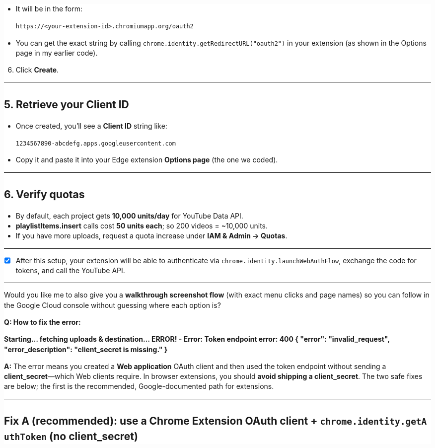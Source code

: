    * It will be in the form:

     ```
     https://<your-extension-id>.chromiumapp.org/oauth2
     ```
   * You can get the exact string by calling `chrome.identity.getRedirectURL("oauth2")` in your extension (as shown in the Options page in my earlier code).
6. Click **Create**.

---

## 5. Retrieve your Client ID

* Once created, you’ll see a **Client ID** string like:

  ```
  1234567890-abcdefg.apps.googleusercontent.com
  ```
* Copy it and paste it into your Edge extension **Options page** (the one we coded).

---

## 6. Verify quotas

* By default, each project gets **10,000 units/day** for YouTube Data API.
* **playlistItems.insert** calls cost **50 units each**; so 200 videos = \~10,000 units.
* If you have more uploads, request a quota increase under **IAM & Admin → Quotas**.

---

- [x] After this setup, your extension will be able to authenticate via `chrome.identity.launchWebAuthFlow`, exchange the code for tokens, and call the YouTube API.

---

Would you like me to also give you a **walkthrough screenshot flow** (with exact menu clicks and page names) so you can follow in the Google Cloud console without guessing where each option is?

<b>Q: How to fix the error: 

Starting… fetching uploads & destination…
ERROR! - Error: Token endpoint error: 400 {
  "error": "invalid_request",
  "error_description": "client_secret is missing."
}</b>

**A:** The error means you created a **Web application** OAuth client and then used the token endpoint without sending a **client\_secret**—which Web clients require. In browser extensions, you should **avoid shipping a client\_secret**. The two safe fixes are below; the first is the recommended, Google-documented path for extensions.

---

## Fix A (recommended): use a **Chrome Extension** OAuth client + `chrome.identity.getAuthToken` (no client\_secret)


[1]: https://developers.google.com/youtube/v3/getting-started?utm_source=chatgpt.com "YouTube Data API Overview"
[2]: https://developers.google.com/youtube/v3/docs/playlistItems/insert?utm_source=chatgpt.com "PlaylistItems: insert | YouTube Data API"
[3]: https://developers.google.com/youtube/v3/docs/channels/list?utm_source=chatgpt.com "Channels: list | YouTube Data API"
[4]: https://selesnow.github.io/rytstat/docs/reference/ryt_get_channels.html?utm_source=chatgpt.com "Get channel info from 'YouTube API' — ryt_get_channels • rytstat"
[5]: https://developers.google.com/youtube/v3/docs/playlistItems/list?utm_source=chatgpt.com "PlaylistItems: list | YouTube Data API"
[6]: https://developers.google.com/youtube/v3/docs/playlists/list?utm_source=chatgpt.com "Playlists: list | YouTube Data API"
[7]: https://developers.google.com/youtube/v3/docs/playlists/insert?utm_source=chatgpt.com "Playlists: insert | YouTube Data API"
[8]: https://developers.google.com/youtube/v3/determine_quota_cost?utm_source=chatgpt.com "Quota Calculator | YouTube Data API"
[9]: https://stackoverflow.com/questions/68604935/youtube-api-v3-youtube-playlistitems-insert-inserts-videos-in-wrong-order-or?utm_source=chatgpt.com "python - Youtube API v3 youtube.playlistItems().insert ..."
[10]: https://stackoverflow.com/questions/71621845/further-explanations-on-youtube-api-quota-eg-does-searchmaxresults-add-up?utm_source=chatgpt.com "Further explanations on YouTube API quota: eg. does ` ..."
[11]: https://developers.google.com/youtube/v3/quickstart/nodejs?utm_source=chatgpt.com "Node.js Quickstart | YouTube Data API"
[1]: https://developer.chrome.com/docs/extensions/reference/api/identity?utm_source=chatgpt.com "chrome.identity | API - Chrome for Developers"
[2]: https://learn.microsoft.com/en-us/microsoft-edge/extensions/developer-guide/api-support?utm_source=chatgpt.com "Supported APIs for Microsoft Edge extensions"
[3]: https://developers.google.com/youtube/v3/docs/channels/list?utm_source=chatgpt.com "Channels: list | YouTube Data API"
[4]: https://developers.google.com/youtube/v3/guides/authentication?utm_source=chatgpt.com "Implementing OAuth 2.0 Authorization | YouTube Data API"
[5]: https://developers.google.com/resources/api-libraries/documentation/youtube/v3/cpp/latest/classgoogle__youtube__api_1_1YouTubeService_1_1SCOPES.html?utm_source=chatgpt.com "youtube: google_youtube_api::YouTubeService::SCOPES ..."
[6]: https://developers.google.com/youtube/v3/docs/playlistItems/list?utm_source=chatgpt.com "PlaylistItems: list | YouTube Data API"
[7]: https://developers.google.com/youtube/v3/determine_quota_cost "Quota Calculator  |  YouTube Data API  |  Google for Developers"
[8]: https://developers.google.com/youtube/v3/guides/auth/installed-apps?utm_source=chatgpt.com "OAuth 2.0 for Mobile & Desktop Apps | YouTube Data API"
[9]: https://developers.google.com/youtube/v3/guides/quota_and_compliance_audits?utm_source=chatgpt.com "Quota and Compliance Audits | YouTube Data API"
[1]: https://developer.chrome.com/docs/extensions/how-to/integrate/oauth "OAuth 2.0: authenticate users with Google  |  Chrome Extensions  |  Chrome for Developers"
[2]: https://developers.google.com/identity/protocols/oauth2?utm_source=chatgpt.com "Using OAuth 2.0 to Access Google APIs | Authorization"
[3]: https://developers.google.com/youtube/v3/guides/auth/installed-apps?utm_source=chatgpt.com "OAuth 2.0 for Mobile & Desktop Apps | YouTube Data API"
[1]: https://developers.google.com/identity/protocols/oauth2/web-server?utm_source=chatgpt.com "Using OAuth 2.0 for Web Server Applications | Authorization"
[2]: https://developer.chrome.com/docs/extensions/get-started/tutorial/hello-world?utm_source=chatgpt.com "Hello World extension - Chrome for Developers"
[3]: https://developer.chrome.com/docs/extensions/reference/manifest/key?utm_source=chatgpt.com "Manifest - key | Chrome Extensions"
[4]: https://stackoverflow.com/questions/23873623/obtaining-chrome-extension-id-for-development?utm_source=chatgpt.com "Obtaining Chrome Extension ID for development"
[5]: https://developer.chrome.com/docs/extensions/how-to/integrate/oauth?utm_source=chatgpt.com "OAuth 2.0: authenticate users with Google | Chrome Extensions"
[6]: https://developer.chrome.com/docs/extensions/reference/api/identity?utm_source=chatgpt.com "chrome.identity | API - Chrome for Developers"
[7]: https://groups.google.com/a/chromium.org/g/chromium-extensions/c/9jADkbZcdYE?utm_source=chatgpt.com "launchWebAuthFlow - inadequate documentation"
[8]: https://learn.microsoft.com/en-us/microsoft-edge/extensions/developer-guide/api-support?utm_source=chatgpt.com "Supported APIs for Microsoft Edge extensions"
[9]: https://developers.google.com/youtube/v3/docs/playlistItems/insert?utm_source=chatgpt.com "PlaylistItems: insert | YouTube Data API"
[10]: https://developers.google.com/youtube/v3/docs/playlistItems/list?utm_source=chatgpt.com "PlaylistItems: list | YouTube Data API"
[1]: https://developer.chrome.com/docs/extensions/how-to/integrate/oauth?utm_source=chatgpt.com "OAuth 2.0: authenticate users with Google | Chrome Extensions"
[2]: https://datatracker.ietf.org/doc/html/rfc8252?utm_source=chatgpt.com "RFC 8252 - OAuth 2.0 for Native Apps"
[3]: https://developer.chrome.com/docs/extensions/reference/api/identity?utm_source=chatgpt.com "chrome.identity | API - Chrome for Developers"
[4]: https://developers.google.com/youtube/v3/docs/playlistItems/insert?utm_source=chatgpt.com "PlaylistItems: insert | YouTube Data API"
[5]: https://developers.google.com/identity/protocols/oauth2?utm_source=chatgpt.com "Using OAuth 2.0 to Access Google APIs | Authorization"
[6]: https://support.google.com/cloud/answer/15549257?hl=en&utm_source=chatgpt.com "Manage OAuth Clients - Google Cloud Platform Console ..."
[7]: https://developers.google.com/youtube/v3/docs/playlistItems/list?utm_source=chatgpt.com "PlaylistItems: list | YouTube Data API"
[1]: https://developers.google.com/identity/protocols/oauth2/web-server?utm_source=chatgpt.com "Using OAuth 2.0 for Web Server Applications | Authorization"
[2]: https://datatracker.ietf.org/doc/html/rfc8252?utm_source=chatgpt.com "RFC 8252 - OAuth 2.0 for Native Apps"
[3]: https://developer.chrome.com/docs/extensions/reference/api/identity?utm_source=chatgpt.com "chrome.identity | API - Chrome for Developers"
[4]: https://learn.microsoft.com/en-us/microsoft-edge/extensions/developer-guide/api-support?utm_source=chatgpt.com "Supported APIs for Microsoft Edge extensions"
[5]: https://developers.google.com/identity/protocols/oauth2?utm_source=chatgpt.com "Using OAuth 2.0 to Access Google APIs | Authorization"
[6]: https://developers.google.com/youtube/v3/determine_quota_cost?utm_source=chatgpt.com "Quota Calculator | YouTube Data API"
[1]: https://developer.chrome.com/docs/extensions/develop/concepts/messaging?utm_source=chatgpt.com "Message passing | Chrome Extensions"
[2]: https://developer.mozilla.org/en-US/docs/Mozilla/Add-ons/WebExtensions/API/runtime/onMessage?utm_source=chatgpt.com "runtime.onMessage - Mozilla"
[3]: https://developer.chrome.com/docs/extensions/reference/api/runtime?utm_source=chatgpt.com "chrome.runtime | API | Chrome for Developers"
[4]: https://stackoverflow.com/questions/44056271/chrome-runtime-onmessage-response-with-async-await?utm_source=chatgpt.com "chrome.runtime.onMessage response with async await"
[5]: https://developer.chrome.com/docs/extensions/reference/api/storage?utm_source=chatgpt.com "chrome.storage | API - Chrome for Developers"
[6]: https://stackoverflow.com/questions/31925936/is-there-a-size-limit-like-32bytes-or-64bytes-for-message-passing-between-conte?utm_source=chatgpt.com "Is there a size limit like 32bytes or 64Bytes? for message ..."
[7]: https://learn.microsoft.com/en-us/microsoft-edge/extensions/developer-guide/minimize-page-load-time-impact?utm_source=chatgpt.com "Minimize an extension's impact on page load time"
[8]: https://developer.mozilla.org/en-US/docs/Mozilla/Add-ons/WebExtensions/API/runtime/sendMessage?utm_source=chatgpt.com "runtime.sendMessage() - Mozilla"
[9]: https://learn.microsoft.com/en-us/microsoft-edge/extensions/developer-guide/api-support?utm_source=chatgpt.com "Supported APIs for Microsoft Edge extensions"
[1]: https://developer.chrome.com/docs/extensions/develop/concepts/messaging?utm_source=chatgpt.com "Message passing | Chrome Extensions"
[2]: https://developer.mozilla.org/en-US/docs/Mozilla/Add-ons/WebExtensions/API/runtime/sendMessage?utm_source=chatgpt.com "runtime.sendMessage() - Mozilla"
[1]: https://developer.mozilla.org/en-US/docs/Web/CSS/display?utm_source=chatgpt.com "display - MDN - Mozilla"
[2]: https://developer.mozilla.org/en-US/docs/Web/CSS/CSS_flexible_box_layout/Aligning_items_in_a_flex_container?utm_source=chatgpt.com "Aligning items in a flex container - MDN - Mozilla"
[3]: https://developer.mozilla.org/en-US/docs/Web/HTML/Reference/Elements/label?utm_source=chatgpt.com "<label>: The Label element - HTML | MDN"
[4]: https://developer.mozilla.org/en-US/docs/Web/CSS/CSS_flexible_box_layout?utm_source=chatgpt.com "CSS flexible box layout - MDN - Mozilla"
[5]: https://developer.mozilla.org/en-US/docs/Web/CSS/CSS_flexible_box_layout/Basic_concepts_of_flexbox?utm_source=chatgpt.com "Basic concepts of flexbox - MDN - Mozilla"
[6]: https://developer.mozilla.org/en-US/docs/Web/CSS/gap?utm_source=chatgpt.com "gap - MDN - Mozilla"
[1]: https://support.google.com/youtube/answer/57792?co=GENIE.Platform%3DDesktop&hl=en "Create & manage playlists - Computer - YouTube Help"
[2]: https://support.google.com/youtube/answer/10232933?co=GENIE.Platform%3DDesktop "Manage playlists in YouTube Studio - Computer - YouTube Help"
[3]: https://support.google.com/youtube/answer/57792?co=GENIE.Platform%3DAndroid&hl=en&utm_source=chatgpt.com "Create & manage playlists - Android - YouTube Help"
[4]: https://support.google.com/youtube/answer/3127309?co=GENIE.Platform%3DDesktop&hl=en&utm_source=chatgpt.com "Change playlist privacy setting - Computer - YouTube Help"